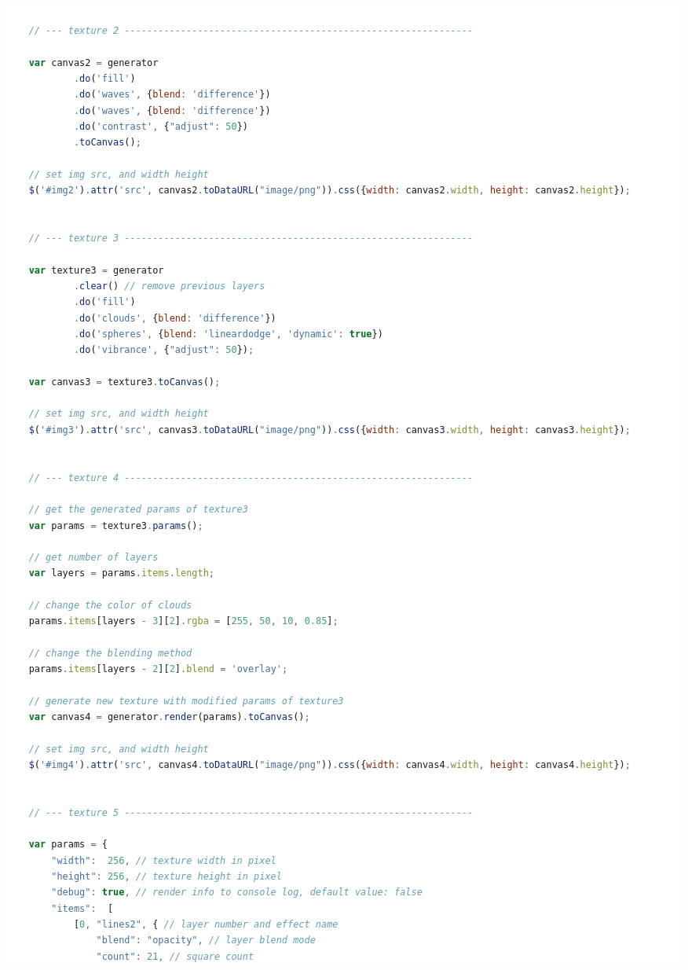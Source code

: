 ```javascript

    // --- texture 2 --------------------------------------------------------------

    var canvas2 = generator
            .do('fill')
            .do('waves', {blend: 'difference'})
            .do('waves', {blend: 'difference'})
            .do('contrast', {"adjust": 50})
            .toCanvas();

    // set img src, and width height
    $('#img2').attr('src', canvas2.toDataURL("image/png")).css({width: canvas2.width, height: canvas2.height});


    // --- texture 3 --------------------------------------------------------------

    var texture3 = generator
            .clear() // remove previous layers
            .do('fill')
            .do('clouds', {blend: 'difference'})
            .do('spheres', {blend: 'lineardodge', 'dynamic': true})
            .do('vibrance', {"adjust": 50});

    var canvas3 = texture3.toCanvas();

    // set img src, and width height
    $('#img3').attr('src', canvas3.toDataURL("image/png")).css({width: canvas3.width, height: canvas3.height});


    // --- texture 4 --------------------------------------------------------------

    // get the generated params of texture3
    var params = texture3.params();

    // get number of layers
    var layers = params.items.length;

    // change the color of clouds
    params.items[layers - 3][2].rgba = [255, 50, 10, 0.85];

    // change the blending method
    params.items[layers - 2][2].blend = 'overlay';

    // generate new texture with modified params of texture3
    var canvas4 = generator.render(params).toCanvas();

    // set img src, and width height
    $('#img4').attr('src', canvas4.toDataURL("image/png")).css({width: canvas4.width, height: canvas4.height});


    // --- texture 5 --------------------------------------------------------------

    var params = {
        "width":  256, // texture width in pixel
        "height": 256, // texture height in pixel
        "debug": true, // render info to console log, default value: false
        "items":  [
            [0, "lines2", { // layer number and effect name
                "blend": "opacity", // layer blend mode
                "count": 21, // square count
```